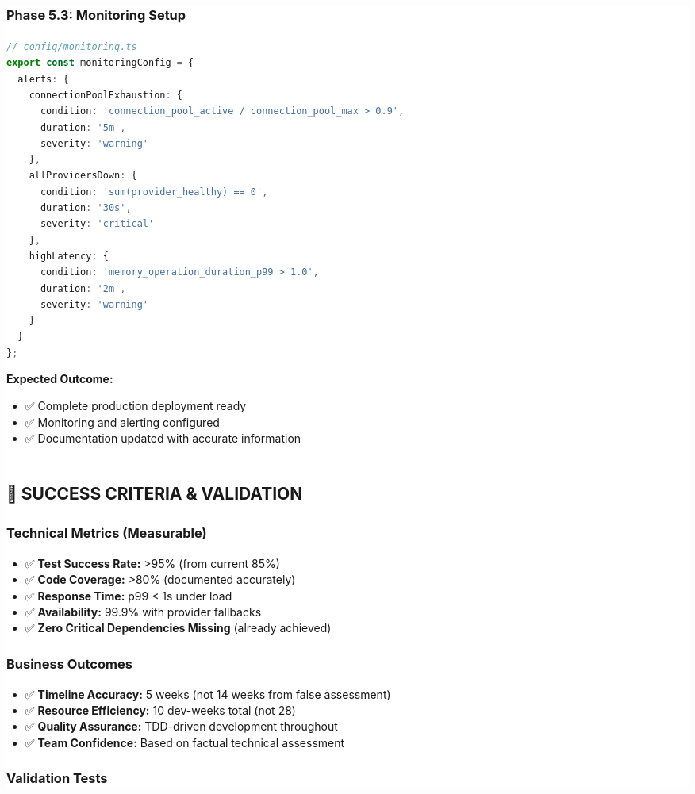 ### Phase 5.3: Monitoring Setup

```typescript
// config/monitoring.ts
export const monitoringConfig = {
  alerts: {
    connectionPoolExhaustion: {
      condition: 'connection_pool_active / connection_pool_max > 0.9',
      duration: '5m',
      severity: 'warning'
    },
    allProvidersDown: {
      condition: 'sum(provider_healthy) == 0',
      duration: '30s',
      severity: 'critical'
    },
    highLatency: {
      condition: 'memory_operation_duration_p99 > 1.0',
      duration: '2m',
      severity: 'warning'
    }
  }
};
```

**Expected Outcome:**

- ✅ Complete production deployment ready
- ✅ Monitoring and alerting configured
- ✅ Documentation updated with accurate information

---

## 🎯 SUCCESS CRITERIA & VALIDATION

### Technical Metrics (Measurable)

- ✅ **Test Success Rate:** >95% (from current 85%)
- ✅ **Code Coverage:** >80% (documented accurately)
- ✅ **Response Time:** p99 < 1s under load
- ✅ **Availability:** 99.9% with provider fallbacks
- ✅ **Zero Critical Dependencies Missing** (already achieved)

### Business Outcomes

- ✅ **Timeline Accuracy:** 5 weeks (not 14 weeks from false assessment)
- ✅ **Resource Efficiency:** 10 dev-weeks total (not 28)
- ✅ **Quality Assurance:** TDD-driven development throughout
- ✅ **Team Confidence:** Based on factual technical assessment

### Validation Tests
